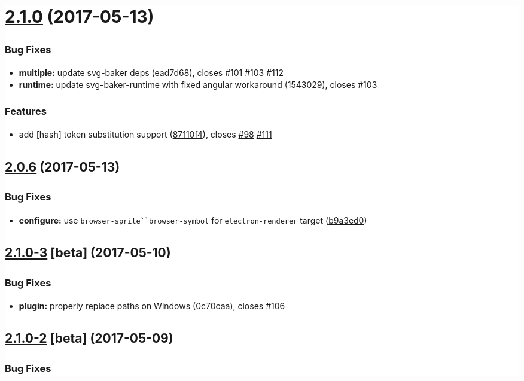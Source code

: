 
<a name="2.1.0"></a>
# [2.1.0](https://github.com/JetBrains/svg-sprite-loader/compare/v2.0.6...v2.1.0) (2017-05-13)


### Bug Fixes

* **multiple:** update svg-baker deps ([ead7d68](https://github.com/JetBrains/svg-sprite-loader/commit/ead7d68)), closes [#101](https://github.com/JetBrains/svg-sprite-loader/issues/101) [#103](https://github.com/JetBrains/svg-sprite-loader/issues/103) [#112](https://github.com/JetBrains/svg-sprite-loader/issues/112)
* **runtime:** update svg-baker-runtime with fixed angular workaround ([1543029](https://github.com/JetBrains/svg-sprite-loader/commit/1543029)), closes [#103](https://github.com/JetBrains/svg-sprite-loader/issues/103)


### Features

* add [hash] token substitution support ([87110f4](https://github.com/JetBrains/svg-sprite-loader/commit/87110f4)), closes [#98](https://github.com/JetBrains/svg-sprite-loader/issues/98) [#111](https://github.com/JetBrains/svg-sprite-loader/issues/111)


<a name="2.0.6"></a>
## [2.0.6](https://github.com/JetBrains/svg-sprite-loader/compare/v2.0.5...v2.0.6) (2017-05-13)


### Bug Fixes

* **configure:** use `browser-sprite``browser-symbol` for `electron-renderer` target ([b9a3ed0](https://github.com/JetBrains/svg-sprite-loader/commit/b9a3ed0))


<a name="2.1.0-3"></a>
## [2.1.0-3](https://github.com/JetBrains/svg-sprite-loader/compare/v2.1.0-2...v2.1.0-3) [beta] (2017-05-10)


### Bug Fixes

* **plugin:** properly replace paths on Windows ([0c70caa](https://github.com/JetBrains/svg-sprite-loader/commit/0c70caa)), closes [#106](https://github.com/JetBrains/svg-sprite-loader/issues/106)



<a name="2.1.0-2"></a>
## [2.1.0-2](https://github.com/JetBrains/svg-sprite-loader/compare/v2.1.0-1...v2.1.0-2) [beta] (2017-05-09)


### Bug Fixes
